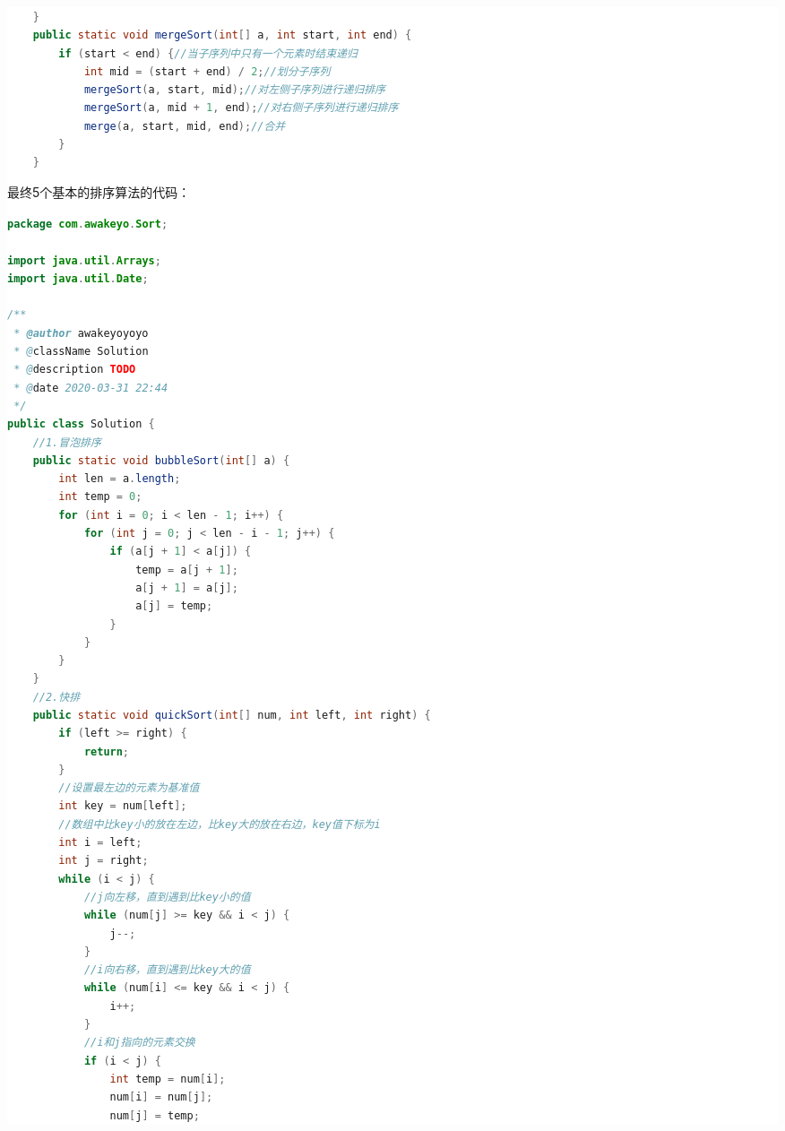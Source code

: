 ```java
    }
    public static void mergeSort(int[] a, int start, int end) {
        if (start < end) {//当子序列中只有一个元素时结束递归
            int mid = (start + end) / 2;//划分子序列
            mergeSort(a, start, mid);//对左侧子序列进行递归排序
            mergeSort(a, mid + 1, end);//对右侧子序列进行递归排序
            merge(a, start, mid, end);//合并
        }
    }
```

最终5个基本的排序算法的代码：

```java
package com.awakeyo.Sort;

import java.util.Arrays;
import java.util.Date;

/**
 * @author awakeyoyoyo
 * @className Solution
 * @description TODO
 * @date 2020-03-31 22:44
 */
public class Solution {
    //1.冒泡排序
    public static void bubbleSort(int[] a) {
        int len = a.length;
        int temp = 0;
        for (int i = 0; i < len - 1; i++) {
            for (int j = 0; j < len - i - 1; j++) {
                if (a[j + 1] < a[j]) {
                    temp = a[j + 1];
                    a[j + 1] = a[j];
                    a[j] = temp;
                }
            }
        }
    }
    //2.快排
    public static void quickSort(int[] num, int left, int right) {
        if (left >= right) {
            return;
        }
        //设置最左边的元素为基准值
        int key = num[left];
        //数组中比key小的放在左边，比key大的放在右边，key值下标为i
        int i = left;
        int j = right;
        while (i < j) {
            //j向左移，直到遇到比key小的值
            while (num[j] >= key && i < j) {
                j--;
            }
            //i向右移，直到遇到比key大的值
            while (num[i] <= key && i < j) {
                i++;
            }
            //i和j指向的元素交换
            if (i < j) {
                int temp = num[i];
                num[i] = num[j];
                num[j] = temp;
```